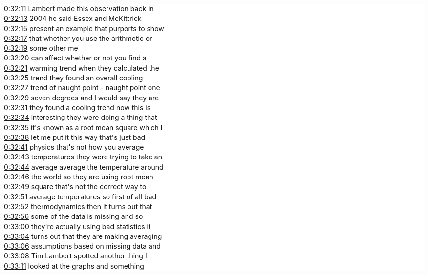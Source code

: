 [0:32:11](https://youtu.be/IiGXq3yY70o?t=1931) Lambert made this observation back in  
[0:32:13](https://youtu.be/IiGXq3yY70o?t=1933) 2004 he said Essex and McKittrick  
[0:32:15](https://youtu.be/IiGXq3yY70o?t=1935) present an example that purports to show  
[0:32:17](https://youtu.be/IiGXq3yY70o?t=1937) that whether you use the arithmetic or  
[0:32:19](https://youtu.be/IiGXq3yY70o?t=1939) some other me  
[0:32:20](https://youtu.be/IiGXq3yY70o?t=1940) can affect whether or not you find a  
[0:32:21](https://youtu.be/IiGXq3yY70o?t=1941) warming trend when they calculated the  
[0:32:25](https://youtu.be/IiGXq3yY70o?t=1945) trend they found an overall cooling  
[0:32:27](https://youtu.be/IiGXq3yY70o?t=1947) trend of naught point - naught point one  
[0:32:29](https://youtu.be/IiGXq3yY70o?t=1949) seven degrees and I would say they are  
[0:32:31](https://youtu.be/IiGXq3yY70o?t=1951) they found a cooling trend now this is  
[0:32:34](https://youtu.be/IiGXq3yY70o?t=1954) interesting they were doing a thing that  
[0:32:35](https://youtu.be/IiGXq3yY70o?t=1955) it's known as a root mean square which I  
[0:32:38](https://youtu.be/IiGXq3yY70o?t=1958) let me put it this way that's just bad  
[0:32:41](https://youtu.be/IiGXq3yY70o?t=1961) physics that's not how you average  
[0:32:43](https://youtu.be/IiGXq3yY70o?t=1963) temperatures they were trying to take an  
[0:32:44](https://youtu.be/IiGXq3yY70o?t=1964) average average the temperature around  
[0:32:46](https://youtu.be/IiGXq3yY70o?t=1966) the world so they are using root mean  
[0:32:49](https://youtu.be/IiGXq3yY70o?t=1969) square that's not the correct way to  
[0:32:51](https://youtu.be/IiGXq3yY70o?t=1971) average temperatures so first of all bad  
[0:32:52](https://youtu.be/IiGXq3yY70o?t=1972) thermodynamics then it turns out that  
[0:32:56](https://youtu.be/IiGXq3yY70o?t=1976) some of the data is missing and so  
[0:33:00](https://youtu.be/IiGXq3yY70o?t=1980) they're actually using bad statistics it  
[0:33:04](https://youtu.be/IiGXq3yY70o?t=1984) turns out that they are making averaging  
[0:33:06](https://youtu.be/IiGXq3yY70o?t=1986) assumptions based on missing data and  
[0:33:08](https://youtu.be/IiGXq3yY70o?t=1988) Tim Lambert spotted another thing I  
[0:33:11](https://youtu.be/IiGXq3yY70o?t=1991) looked at the graphs and something  
